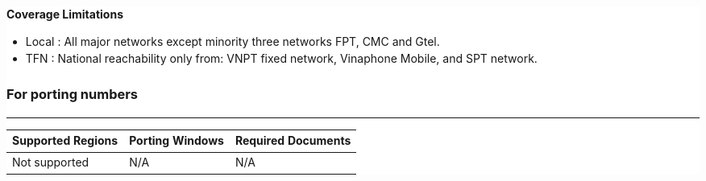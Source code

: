 **Coverage Limitations**
+  Local : All major networks except minority three networks FPT, CMC and Gtel\.
+ TFN : National reachability only from: VNPT fixed network, Vinaphone Mobile, and SPT network\.

### For porting numbers<a name="vn-porting"></a>


****  

| Supported Regions | Porting Windows | Required Documents | 
| --- | --- | --- | 
| Not supported  | N/A |  N/A  | 